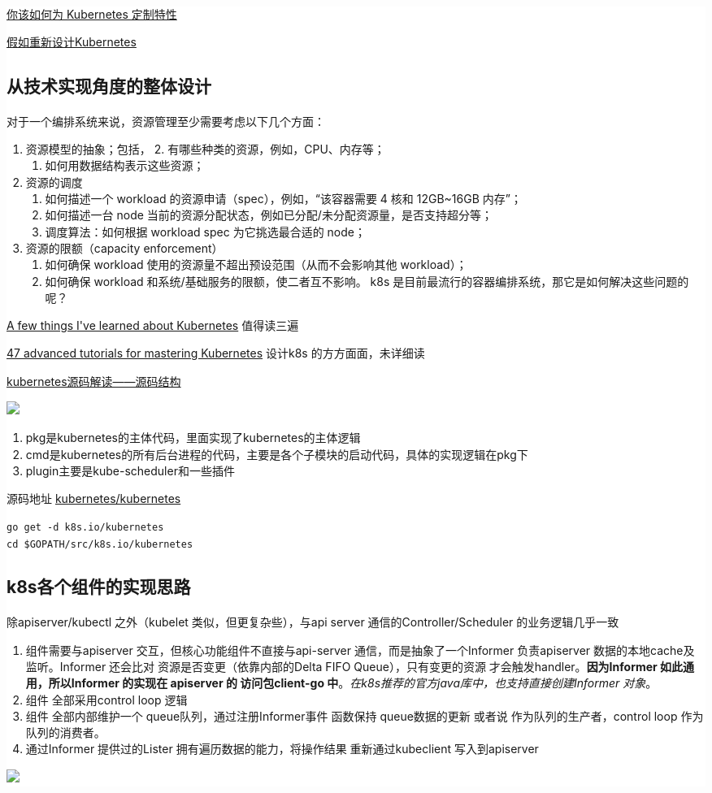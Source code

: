 [你该如何为 Kubernetes 定制特性](https://mp.weixin.qq.com/s/0XZa2KBubdNtN6sJTonluA)

[假如重新设计Kubernetes](https://mp.weixin.qq.com/s/QgROwPVRgpE-jF7vMtjJcQ)

## 从技术实现角度的整体设计

对于一个编排系统来说，资源管理至少需要考虑以下几个方面：
1. 资源模型的抽象；包括，
    2. 有哪些种类的资源，例如，CPU、内存等；
    1. 如何用数据结构表示这些资源；
2. 资源的调度
    1. 如何描述一个 workload 的资源申请（spec），例如，“该容器需要 4 核和 12GB~16GB 内存”；
    2. 如何描述一台 node 当前的资源分配状态，例如已分配/未分配资源量，是否支持超分等；
    3. 调度算法：如何根据 workload spec 为它挑选最合适的 node；
3. 资源的限额（capacity enforcement）
    1. 如何确保 workload 使用的资源量不超出预设范围（从而不会影响其他 workload）；
    2. 如何确保 workload 和系统/基础服务的限额，使二者互不影响。
k8s 是目前最流行的容器编排系统，那它是如何解决这些问题的呢？

[A few things I've learned about Kubernetes](https://jvns.ca/blog/2017/06/04/learning-about-kubernetes/) 值得读三遍

[47 advanced tutorials for mastering Kubernetes](https://techbeacon.com/top-tutorials-mastering-kubernetes) 设计k8s 的方方面面，未详细读


[kubernetes源码解读——源码结构](https://blog.csdn.net/ZQZ_QiZheng/article/details/54729869)

![](/public/upload/kubernetes/k8s_source_package.png)

1. pkg是kubernetes的主体代码，里面实现了kubernetes的主体逻辑
2. cmd是kubernetes的所有后台进程的代码，主要是各个子模块的启动代码，具体的实现逻辑在pkg下
3. plugin主要是kube-scheduler和一些插件

源码地址 [kubernetes/kubernetes](https://github.com/kubernetes/kubernetes)

```
go get -d k8s.io/kubernetes
cd $GOPATH/src/k8s.io/kubernetes
```


## k8s各个组件的实现思路

除apiserver/kubectl 之外（kubelet 类似，但更复杂些），与api server 通信的Controller/Scheduler 的业务逻辑几乎一致

1. 组件需要与apiserver 交互，但核心功能组件不直接与api-server 通信，而是抽象了一个Informer 负责apiserver 数据的本地cache及监听。Informer 还会比对 资源是否变更（依靠内部的Delta FIFO Queue），只有变更的资源 才会触发handler。**因为Informer 如此通用，所以Informer 的实现在 apiserver 的 访问包client-go 中**。*在k8s推荐的官方java库中，也支持直接创建Informer 对象*。
2. 组件 全部采用control loop 逻辑
3. 组件 全部内部维护一个 queue队列，通过注册Informer事件 函数保持 queue数据的更新 或者说 作为队列的生产者，control loop 作为队列的消费者。
4. 通过Informer 提供过的Lister 拥有遍历数据的能力，将操作结果 重新通过kubeclient 写入到apiserver 

![](/public/upload/kubernetes/component_overview.png)
